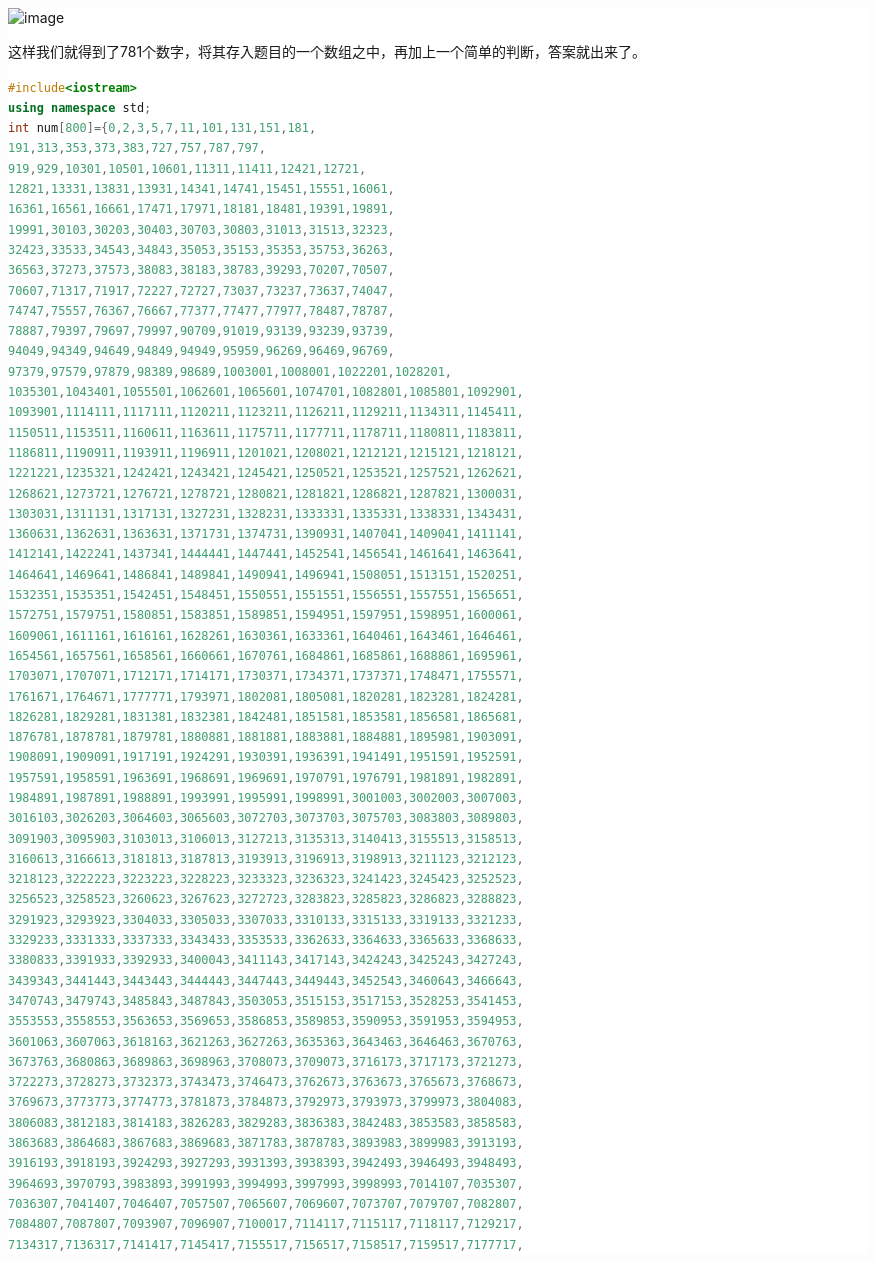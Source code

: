 ```c++
```
![image](https://github.com/spesserta/My-algorithm-note/assets/138494873/91fb5afc-98dc-4c7c-a91e-3b379ab0ee0e)

这样我们就得到了781个数字，将其存入题目的一个数组之中，再加上一个简单的判断，答案就出来了。<br>
```c++
#include<iostream>
using namespace std;
int num[800]={0,2,3,5,7,11,101,131,151,181,
191,313,353,373,383,727,757,787,797,
919,929,10301,10501,10601,11311,11411,12421,12721,
12821,13331,13831,13931,14341,14741,15451,15551,16061,
16361,16561,16661,17471,17971,18181,18481,19391,19891,
19991,30103,30203,30403,30703,30803,31013,31513,32323,
32423,33533,34543,34843,35053,35153,35353,35753,36263,
36563,37273,37573,38083,38183,38783,39293,70207,70507,
70607,71317,71917,72227,72727,73037,73237,73637,74047,
74747,75557,76367,76667,77377,77477,77977,78487,78787,
78887,79397,79697,79997,90709,91019,93139,93239,93739,
94049,94349,94649,94849,94949,95959,96269,96469,96769,
97379,97579,97879,98389,98689,1003001,1008001,1022201,1028201,
1035301,1043401,1055501,1062601,1065601,1074701,1082801,1085801,1092901,
1093901,1114111,1117111,1120211,1123211,1126211,1129211,1134311,1145411,
1150511,1153511,1160611,1163611,1175711,1177711,1178711,1180811,1183811,
1186811,1190911,1193911,1196911,1201021,1208021,1212121,1215121,1218121,
1221221,1235321,1242421,1243421,1245421,1250521,1253521,1257521,1262621,
1268621,1273721,1276721,1278721,1280821,1281821,1286821,1287821,1300031,
1303031,1311131,1317131,1327231,1328231,1333331,1335331,1338331,1343431,
1360631,1362631,1363631,1371731,1374731,1390931,1407041,1409041,1411141,
1412141,1422241,1437341,1444441,1447441,1452541,1456541,1461641,1463641,
1464641,1469641,1486841,1489841,1490941,1496941,1508051,1513151,1520251,
1532351,1535351,1542451,1548451,1550551,1551551,1556551,1557551,1565651,
1572751,1579751,1580851,1583851,1589851,1594951,1597951,1598951,1600061,
1609061,1611161,1616161,1628261,1630361,1633361,1640461,1643461,1646461,
1654561,1657561,1658561,1660661,1670761,1684861,1685861,1688861,1695961,
1703071,1707071,1712171,1714171,1730371,1734371,1737371,1748471,1755571,
1761671,1764671,1777771,1793971,1802081,1805081,1820281,1823281,1824281,
1826281,1829281,1831381,1832381,1842481,1851581,1853581,1856581,1865681,
1876781,1878781,1879781,1880881,1881881,1883881,1884881,1895981,1903091,
1908091,1909091,1917191,1924291,1930391,1936391,1941491,1951591,1952591,
1957591,1958591,1963691,1968691,1969691,1970791,1976791,1981891,1982891,
1984891,1987891,1988891,1993991,1995991,1998991,3001003,3002003,3007003,
3016103,3026203,3064603,3065603,3072703,3073703,3075703,3083803,3089803,
3091903,3095903,3103013,3106013,3127213,3135313,3140413,3155513,3158513,
3160613,3166613,3181813,3187813,3193913,3196913,3198913,3211123,3212123,
3218123,3222223,3223223,3228223,3233323,3236323,3241423,3245423,3252523,
3256523,3258523,3260623,3267623,3272723,3283823,3285823,3286823,3288823,
3291923,3293923,3304033,3305033,3307033,3310133,3315133,3319133,3321233,
3329233,3331333,3337333,3343433,3353533,3362633,3364633,3365633,3368633,
3380833,3391933,3392933,3400043,3411143,3417143,3424243,3425243,3427243,
3439343,3441443,3443443,3444443,3447443,3449443,3452543,3460643,3466643,
3470743,3479743,3485843,3487843,3503053,3515153,3517153,3528253,3541453,
3553553,3558553,3563653,3569653,3586853,3589853,3590953,3591953,3594953,
3601063,3607063,3618163,3621263,3627263,3635363,3643463,3646463,3670763,
3673763,3680863,3689863,3698963,3708073,3709073,3716173,3717173,3721273,
3722273,3728273,3732373,3743473,3746473,3762673,3763673,3765673,3768673,
3769673,3773773,3774773,3781873,3784873,3792973,3793973,3799973,3804083,
3806083,3812183,3814183,3826283,3829283,3836383,3842483,3853583,3858583,
3863683,3864683,3867683,3869683,3871783,3878783,3893983,3899983,3913193,
3916193,3918193,3924293,3927293,3931393,3938393,3942493,3946493,3948493,
3964693,3970793,3983893,3991993,3994993,3997993,3998993,7014107,7035307,
7036307,7041407,7046407,7057507,7065607,7069607,7073707,7079707,7082807,
7084807,7087807,7093907,7096907,7100017,7114117,7115117,7118117,7129217,
7134317,7136317,7141417,7145417,7155517,7156517,7158517,7159517,7177717,
```